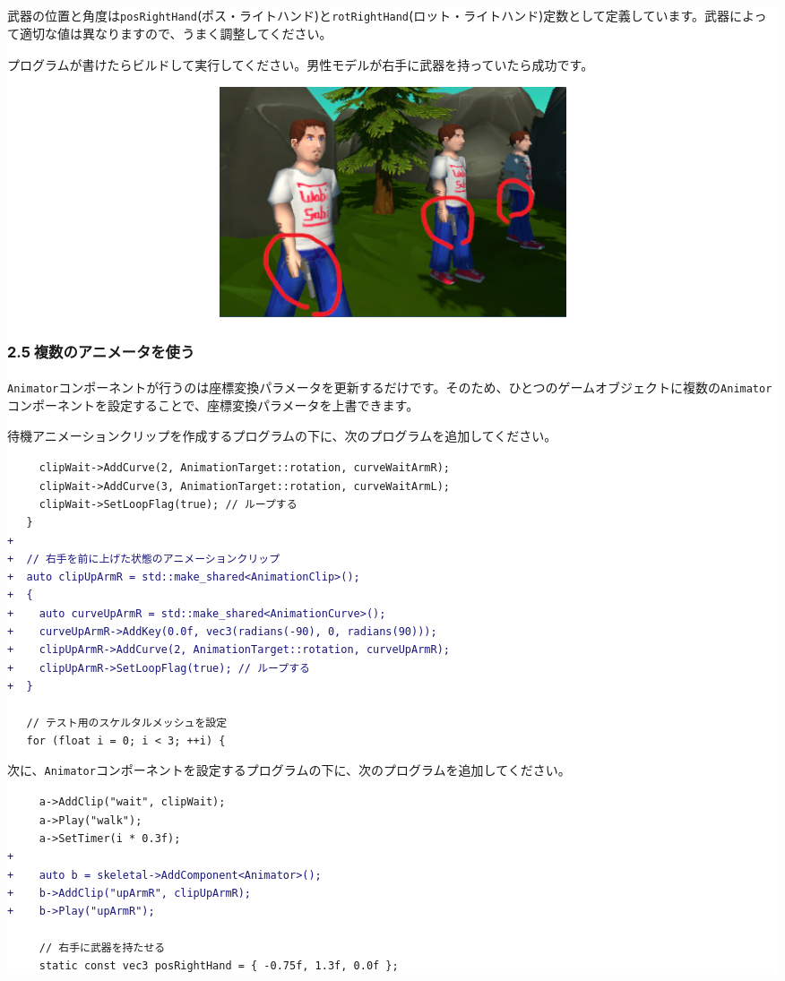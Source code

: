 武器の位置と角度は`posRightHand`(ポス・ライトハンド)と`rotRightHand`(ロット・ライトハンド)定数として定義しています。武器によって適切な値は異なりますので、うまく調整してください。

プログラムが書けたらビルドして実行してください。男性モデルが右手に武器を持っていたら成功です。

<p align="center">
<img src="images/20_result_2.jpg" width="45%" />
</p>

### 2.5 複数のアニメータを使う

`Animator`コンポーネントが行うのは座標変換パラメータを更新するだけです。そのため、ひとつのゲームオブジェクトに複数の`Animator`コンポーネントを設定することで、座標変換パラメータを上書できます。

待機アニメーションクリップを作成するプログラムの下に、次のプログラムを追加してください。

```diff
     clipWait->AddCurve(2, AnimationTarget::rotation, curveWaitArmR);
     clipWait->AddCurve(3, AnimationTarget::rotation, curveWaitArmL);
     clipWait->SetLoopFlag(true); // ループする
   }
+
+  // 右手を前に上げた状態のアニメーションクリップ
+  auto clipUpArmR = std::make_shared<AnimationClip>();
+  {
+    auto curveUpArmR = std::make_shared<AnimationCurve>();
+    curveUpArmR->AddKey(0.0f, vec3(radians(-90), 0, radians(90)));
+    clipUpArmR->AddCurve(2, AnimationTarget::rotation, curveUpArmR);
+    clipUpArmR->SetLoopFlag(true); // ループする
+  }

   // テスト用のスケルタルメッシュを設定
   for (float i = 0; i < 3; ++i) {
```

次に、`Animator`コンポーネントを設定するプログラムの下に、次のプログラムを追加してください。

```diff
     a->AddClip("wait", clipWait);
     a->Play("walk");
     a->SetTimer(i * 0.3f);
+
+    auto b = skeletal->AddComponent<Animator>();
+    b->AddClip("upArmR", clipUpArmR);
+    b->Play("upArmR");

     // 右手に武器を持たせる
     static const vec3 posRightHand = { -0.75f, 1.3f, 0.0f };
```
